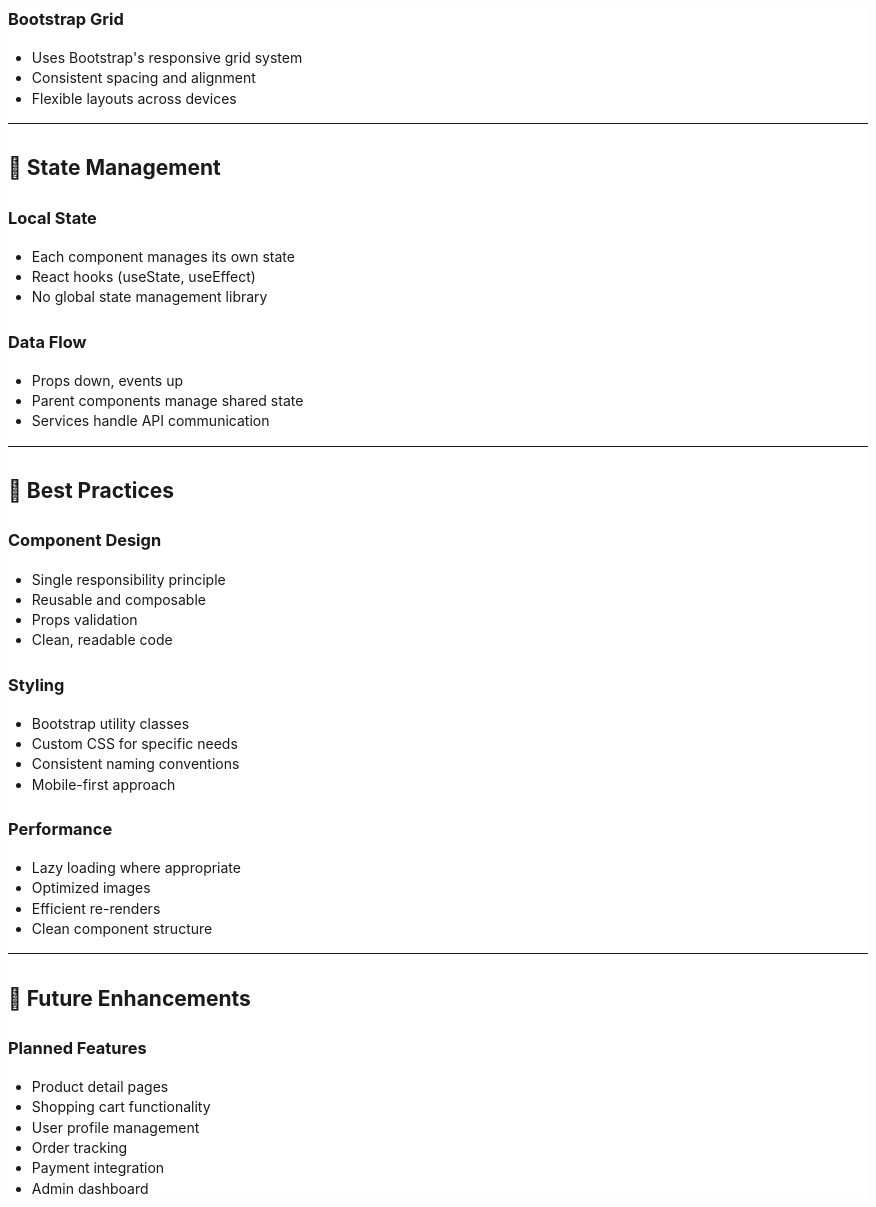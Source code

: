 ### Bootstrap Grid
- Uses Bootstrap's responsive grid system
- Consistent spacing and alignment
- Flexible layouts across devices

---

## 🔄 State Management

### Local State
- Each component manages its own state
- React hooks (useState, useEffect)
- No global state management library

### Data Flow
- Props down, events up
- Parent components manage shared state
- Services handle API communication

---

## 🎯 Best Practices

### Component Design
- Single responsibility principle
- Reusable and composable
- Props validation
- Clean, readable code

### Styling
- Bootstrap utility classes
- Custom CSS for specific needs
- Consistent naming conventions
- Mobile-first approach

### Performance
- Lazy loading where appropriate
- Optimized images
- Efficient re-renders
- Clean component structure

---

## 🚀 Future Enhancements

### Planned Features
- Product detail pages
- Shopping cart functionality
- User profile management
- Order tracking
- Payment integration
- Admin dashboard
